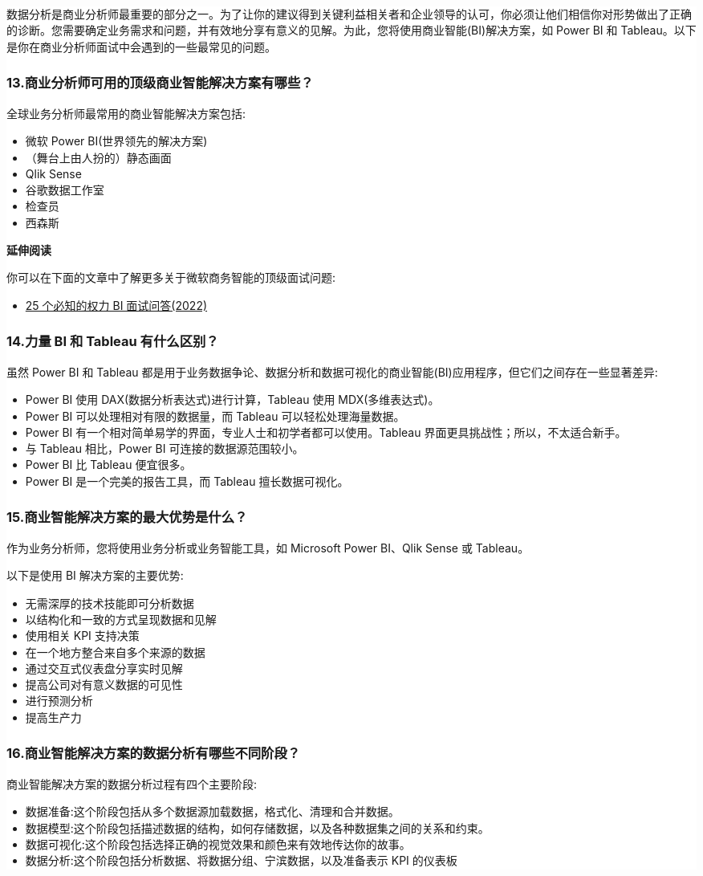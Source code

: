 数据分析是商业分析师最重要的部分之一。为了让你的建议得到关键利益相关者和企业领导的认可，你必须让他们相信你对形势做出了正确的诊断。您需要确定业务需求和问题，并有效地分享有意义的见解。为此，您将使用商业智能(BI)解决方案，如 Power BI 和 Tableau。以下是你在商业分析师面试中会遇到的一些最常见的问题。

### 13.商业分析师可用的顶级商业智能解决方案有哪些？

全球业务分析师最常用的商业智能解决方案包括:

*   微软 Power BI(世界领先的解决方案)
*   （舞台上由人扮的）静态画面
*   Qlik Sense
*   谷歌数据工作室
*   检查员
*   西森斯

**延伸阅读**

你可以在下面的文章中了解更多关于微软商务智能的顶级面试问题:

*   [25 个必知的权力 BI 面试问答(2022)](https://www.dataquest.io/blog/power-bi-interview-questions-and-answers/)

### 14.力量 BI 和 Tableau 有什么区别？

虽然 Power BI 和 Tableau 都是用于业务数据争论、数据分析和数据可视化的商业智能(BI)应用程序，但它们之间存在一些显著差异:

*   Power BI 使用 DAX(数据分析表达式)进行计算，Tableau 使用 MDX(多维表达式)。
*   Power BI 可以处理相对有限的数据量，而 Tableau 可以轻松处理海量数据。
*   Power BI 有一个相对简单易学的界面，专业人士和初学者都可以使用。Tableau 界面更具挑战性；所以，不太适合新手。
*   与 Tableau 相比，Power BI 可连接的数据源范围较小。
*   Power BI 比 Tableau 便宜很多。
*   Power BI 是一个完美的报告工具，而 Tableau 擅长数据可视化。

### 15.商业智能解决方案的最大优势是什么？

作为业务分析师，您将使用业务分析或业务智能工具，如 Microsoft Power BI、Qlik Sense 或 Tableau。

以下是使用 BI 解决方案的主要优势:

*   无需深厚的技术技能即可分析数据
*   以结构化和一致的方式呈现数据和见解
*   使用相关 KPI 支持决策
*   在一个地方整合来自多个来源的数据
*   通过交互式仪表盘分享实时见解
*   提高公司对有意义数据的可见性
*   进行预测分析
*   提高生产力

### 16.商业智能解决方案的数据分析有哪些不同阶段？

商业智能解决方案的数据分析过程有四个主要阶段:

*   数据准备:这个阶段包括从多个数据源加载数据，格式化、清理和合并数据。
*   数据模型:这个阶段包括描述数据的结构，如何存储数据，以及各种数据集之间的关系和约束。
*   数据可视化:这个阶段包括选择正确的视觉效果和颜色来有效地传达你的故事。
*   数据分析:这个阶段包括分析数据、将数据分组、宁滨数据，以及准备表示 KPI 的仪表板
